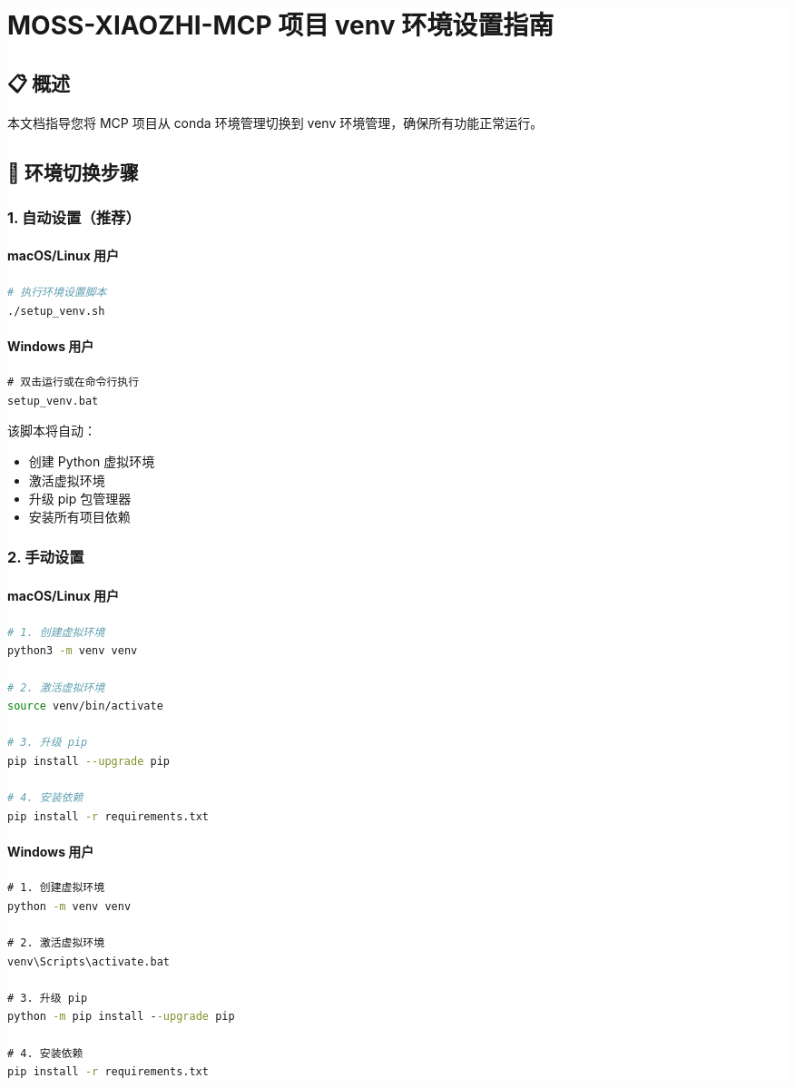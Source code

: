 # MOSS-XIAOZHI-MCP 项目 venv 环境设置指南

## 📋 概述

本文档指导您将 MCP 项目从 conda 环境管理切换到 venv 环境管理，确保所有功能正常运行。

## 🔄 环境切换步骤

### 1. 自动设置（推荐）

#### macOS/Linux 用户

```bash
# 执行环境设置脚本
./setup_venv.sh
```

#### Windows 用户

```cmd
# 双击运行或在命令行执行
setup_venv.bat
```

该脚本将自动：

- 创建 Python 虚拟环境
- 激活虚拟环境
- 升级 pip 包管理器
- 安装所有项目依赖

### 2. 手动设置

#### macOS/Linux 用户

```bash
# 1. 创建虚拟环境
python3 -m venv venv

# 2. 激活虚拟环境
source venv/bin/activate

# 3. 升级 pip
pip install --upgrade pip

# 4. 安装依赖
pip install -r requirements.txt
```

#### Windows 用户

```cmd
# 1. 创建虚拟环境
python -m venv venv

# 2. 激活虚拟环境
venv\Scripts\activate.bat

# 3. 升级 pip
python -m pip install --upgrade pip

# 4. 安装依赖
pip install -r requirements.txt
```
